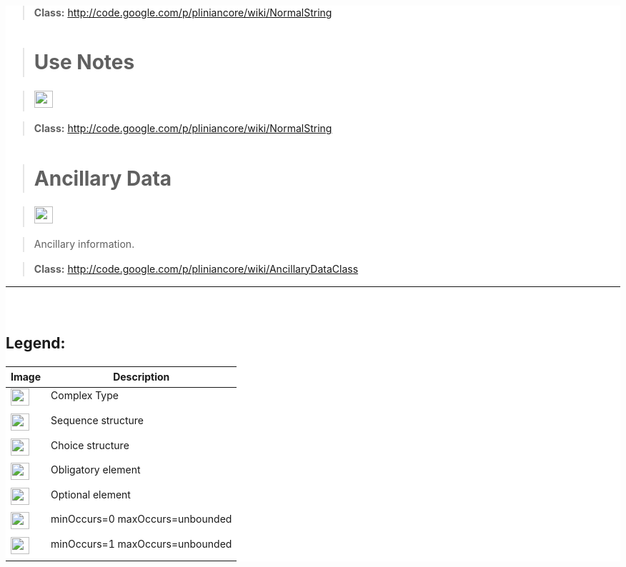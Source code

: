 > <b>Class:</b> http://code.google.com/p/pliniancore/wiki/NormalString

> # Use Notes #

> <img src='http://img585.imageshack.us/img585/4808/optional.jpg' width='26' height='24' />

> <b>Class:</b> http://code.google.com/p/pliniancore/wiki/NormalString

> # Ancillary Data #

> <img src='http://img19.imageshack.us/img19/4356/infinitol.jpg' width='26' height='24' />

> Ancillary information.

> <b>Class:</b> http://code.google.com/p/pliniancore/wiki/AncillaryDataClass


---


<br>
<h2><b>Legend:</b></h2>

<table><thead><th>Image</th><th>Description</th></thead><tbody>
<tr><td><img src='http://imageshack.us/a/img16/5397/multipleg.jpg' width='26' height='24' /></td><td>Complex Type</td></tr>
<tr><td><img src='http://img6.imageshack.us/img6/1315/sequencej.jpg' width='26' height='24' /></td><td>Sequence structure</td></tr>
<tr><td><img src='http://img266.imageshack.us/img266/2791/choice.jpg' width='26' height='24' /></td><td>Choice structure</td></tr>
<tr><td><img src='http://img52.imageshack.us/img52/2777/elementkw.jpg' width='26' height='24' /></td><td>Obligatory element</td></tr>
<tr><td><img src='http://img585.imageshack.us/img585/4808/optional.jpg' width='26' height='24' /></td><td>Optional element</td></tr>
<tr><td><img src='http://img19.imageshack.us/img19/4356/infinitol.jpg' width='26' height='24' /></td><td>minOccurs=0 maxOccurs=unbounded</td></tr>
<tr><td><img src='http://img198.imageshack.us/img198/6134/unoinfinito.jpg' width='26' height='24' /></td><td>minOccurs=1 maxOccurs=unbounded</td></tr>
